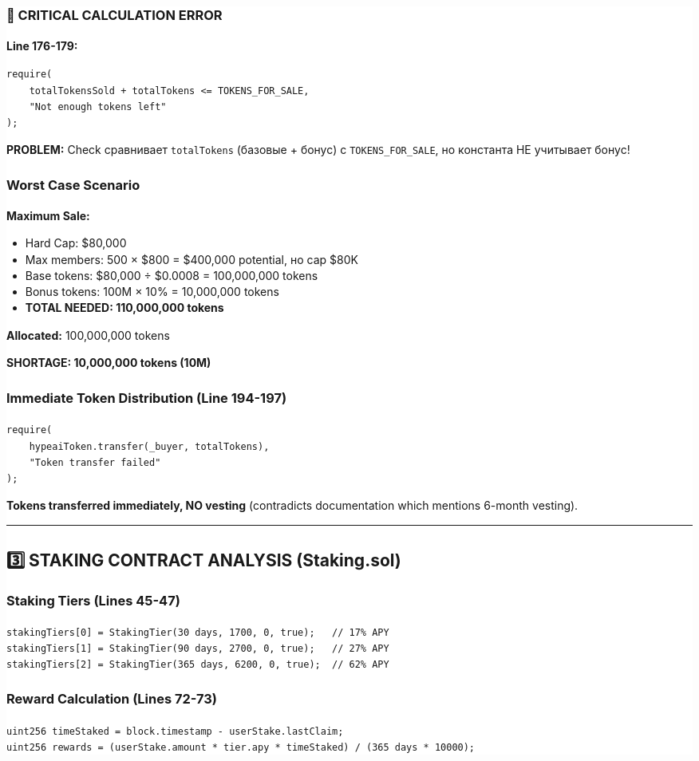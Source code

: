 ### 🔴 CRITICAL CALCULATION ERROR

**Line 176-179:**
```solidity
require(
    totalTokensSold + totalTokens <= TOKENS_FOR_SALE,
    "Not enough tokens left"
);
```

**PROBLEM:** Check сравнивает `totalTokens` (базовые + бонус) с `TOKENS_FOR_SALE`, но константа НЕ учитывает бонус!

### Worst Case Scenario

**Maximum Sale:**
- Hard Cap: $80,000
- Max members: 500 × $800 = $400,000 potential, но cap $80K
- Base tokens: $80,000 ÷ $0.0008 = 100,000,000 tokens
- Bonus tokens: 100M × 10% = 10,000,000 tokens
- **TOTAL NEEDED: 110,000,000 tokens**

**Allocated:** 100,000,000 tokens

**SHORTAGE: 10,000,000 tokens (10M)**

### Immediate Token Distribution (Line 194-197)

```solidity
require(
    hypeaiToken.transfer(_buyer, totalTokens),
    "Token transfer failed"
);
```

**Tokens transferred immediately, NO vesting** (contradicts documentation which mentions 6-month vesting).

---

## 3️⃣ STAKING CONTRACT ANALYSIS (Staking.sol)

### Staking Tiers (Lines 45-47)

```solidity
stakingTiers[0] = StakingTier(30 days, 1700, 0, true);   // 17% APY
stakingTiers[1] = StakingTier(90 days, 2700, 0, true);   // 27% APY
stakingTiers[2] = StakingTier(365 days, 6200, 0, true);  // 62% APY
```

### Reward Calculation (Lines 72-73)

```solidity
uint256 timeStaked = block.timestamp - userStake.lastClaim;
uint256 rewards = (userStake.amount * tier.apy * timeStaked) / (365 days * 10000);
```
